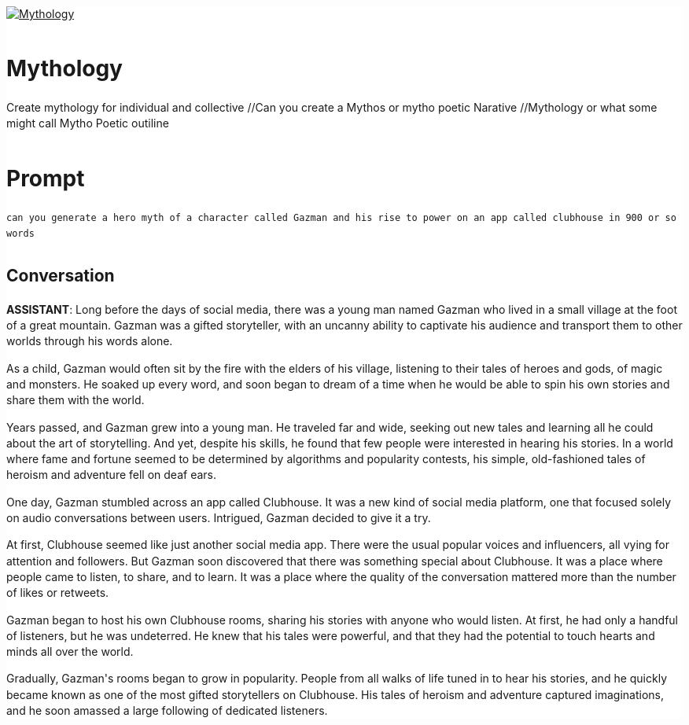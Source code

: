 
[![Mythology ](https://flow-prompt-covers.s3.us-west-1.amazonaws.com/icon/realistic/real_8.png)]()
# Mythology  
Create mythology for individual and collective //Can you create a Mythos or mytho poetic Narative //Mythology or what some might call Mytho Poetic outiline

# Prompt

```
can you generate a hero myth of a character called Gazman and his rise to power on an app called clubhouse in 900 or so words
```

## Conversation

**ASSISTANT**: Long before the days of social media, there was a young man named Gazman who lived in a small village at the foot of a great mountain. Gazman was a gifted storyteller, with an uncanny ability to captivate his audience and transport them to other worlds through his words alone.



As a child, Gazman would often sit by the fire with the elders of his village, listening to their tales of heroes and gods, of magic and monsters. He soaked up every word, and soon began to dream of a time when he would be able to spin his own stories and share them with the world.



Years passed, and Gazman grew into a young man. He traveled far and wide, seeking out new tales and learning all he could about the art of storytelling. And yet, despite his skills, he found that few people were interested in hearing his stories. In a world where fame and fortune seemed to be determined by algorithms and popularity contests, his simple, old-fashioned tales of heroism and adventure fell on deaf ears.



One day, Gazman stumbled across an app called Clubhouse. It was a new kind of social media platform, one that focused solely on audio conversations between users. Intrigued, Gazman decided to give it a try.



At first, Clubhouse seemed like just another social media app. There were the usual popular voices and influencers, all vying for attention and followers. But Gazman soon discovered that there was something special about Clubhouse. It was a place where people came to listen, to share, and to learn. It was a place where the quality of the conversation mattered more than the number of likes or retweets.



Gazman began to host his own Clubhouse rooms, sharing his stories with anyone who would listen. At first, he had only a handful of listeners, but he was undeterred. He knew that his tales were powerful, and that they had the potential to touch hearts and minds all over the world.



Gradually, Gazman's rooms began to grow in popularity. People from all walks of life tuned in to hear his stories, and he quickly became known as one of the most gifted storytellers on Clubhouse. His tales of heroism and adventure captured imaginations, and he soon amassed a large following of dedicated listeners.
